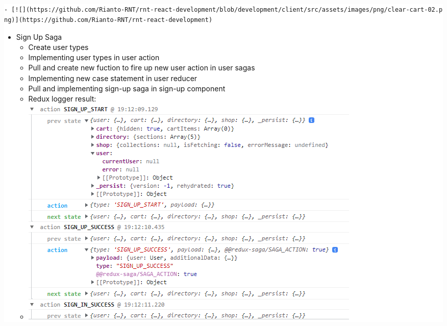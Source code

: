     - [![](https://github.com/Rianto-RNT/rnt-react-development/blob/development/client/src/assets/images/png/clear-cart-02.png)](https://github.com/Rianto-RNT/rnt-react-development)
  - Sign Up Saga
    - Create user types
    - Implementing user types in user action
    - Pull and create new fuction to fire up new user action in user sagas
    - Implementing new case statement in user reducer
    - Pull and implementing sign-up saga in sign-up component
    - Redux logger result:
    - [![](https://github.com/Rianto-RNT/rnt-react-development/blob/development/client/src/assets/images/png/sign-up-sagas-01.png)](https://github.com/Rianto-RNT/rnt-react-development)